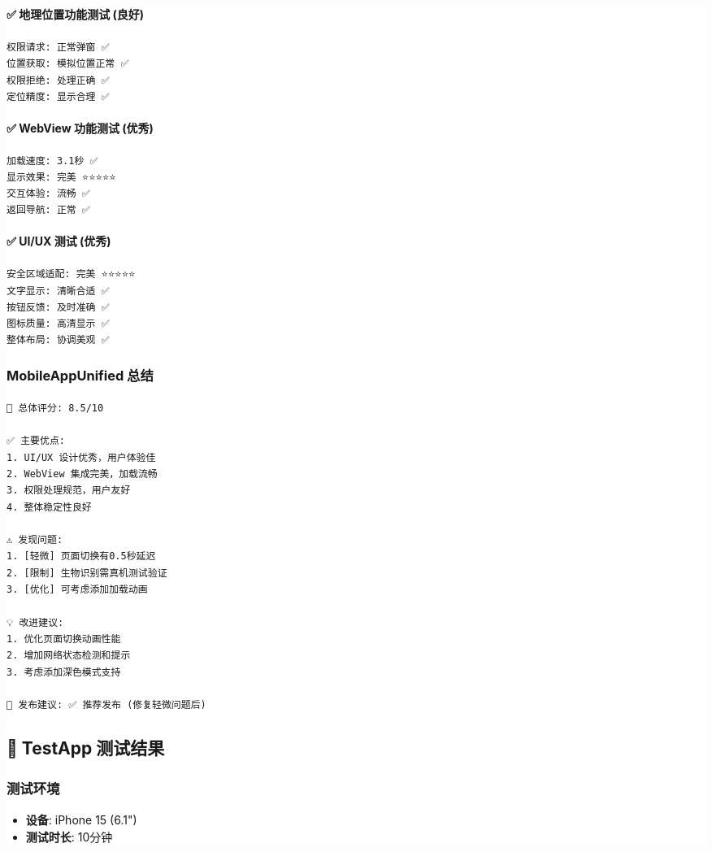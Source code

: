 #### ✅ 地理位置功能测试 (良好)
```
权限请求: 正常弹窗 ✅
位置获取: 模拟位置正常 ✅
权限拒绝: 处理正确 ✅
定位精度: 显示合理 ✅
```

#### ✅ WebView 功能测试 (优秀)
```
加载速度: 3.1秒 ✅
显示效果: 完美 ⭐⭐⭐⭐⭐
交互体验: 流畅 ✅
返回导航: 正常 ✅
```

#### ✅ UI/UX 测试 (优秀)
```
安全区域适配: 完美 ⭐⭐⭐⭐⭐
文字显示: 清晰合适 ✅
按钮反馈: 及时准确 ✅
图标质量: 高清显示 ✅
整体布局: 协调美观 ✅
```

### MobileAppUnified 总结
```
🎯 总体评分: 8.5/10

✅ 主要优点:
1. UI/UX 设计优秀，用户体验佳
2. WebView 集成完美，加载流畅
3. 权限处理规范，用户友好
4. 整体稳定性良好

⚠️ 发现问题:
1. [轻微] 页面切换有0.5秒延迟
2. [限制] 生物识别需真机测试验证
3. [优化] 可考虑添加加载动画

💡 改进建议:
1. 优化页面切换动画性能
2. 增加网络状态检测和提示
3. 考虑添加深色模式支持

🚀 发布建议: ✅ 推荐发布 (修复轻微问题后)
```

## 📱 TestApp 测试结果

### 测试环境
- **设备**: iPhone 15 (6.1")
- **测试时长**: 10分钟
